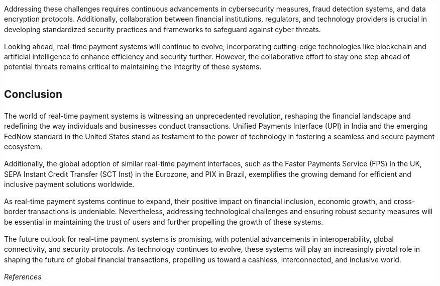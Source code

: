 Addressing these challenges requires continuous advancements in cybersecurity measures, fraud detection systems, and data encryption protocols. Additionally, collaboration between financial institutions, regulators, and technology providers is crucial in developing standardized security practices and frameworks to safeguard against cyber threats.

Looking ahead, real-time payment systems will continue to evolve, incorporating cutting-edge technologies like blockchain and artificial intelligence to enhance efficiency and security further. However, the collaborative effort to stay one step ahead of potential threats remains critical to maintaining the integrity of these systems.

## Conclusion
The world of real-time payment systems is witnessing an unprecedented revolution, reshaping the financial landscape and redefining the way individuals and businesses conduct transactions. Unified Payments Interface (UPI) in India and the emerging FedNow standard in the United States stand as testament to the power of technology in fostering a seamless and secure payment ecosystem.

Additionally, the global adoption of similar real-time payment interfaces, such as the Faster Payments Service (FPS) in the UK, SEPA Instant Credit Transfer (SCT Inst) in the Eurozone, and PIX in Brazil, exemplifies the growing demand for efficient and inclusive payment solutions worldwide.

As real-time payment systems continue to expand, their positive impact on financial inclusion, economic growth, and cross-border transactions is undeniable. Nevertheless, addressing technological challenges and ensuring robust security measures will be essential in maintaining the trust of users and further propelling the growth of these systems.

The future outlook for real-time payment systems is promising, with potential advancements in interoperability, global connectivity, and security protocols. As technology continues to evolve, these systems will play an increasingly pivotal role in shaping the future of global financial transactions, propelling us toward a cashless, interconnected, and inclusive world.


*References* 

[^1]: https://www.npci.org.in/what-we-do/upi/product-overview  
[^2]: https://en.wikipedia.org/wiki/Unified_Payments_Interface  
[^3]: https://www.frbservices.org/financial-services/fednow  
[^4]: https://en.wikipedia.org/wiki/Faster_Payments  
[^5]: https://www.europeanpaymentscouncil.eu/what-we-do/sepa-instant-credit-transfer  
[^6]: https://www.bcb.gov.br/en/financialstability/pix_en  
[^7]: https://www.npci.org.in/what-we-do/imps/product-overview  
[^8]: https://paytm.com/blog/payments/upi/virtual-payment-address-know-how-to-create-vpa-benefits/  